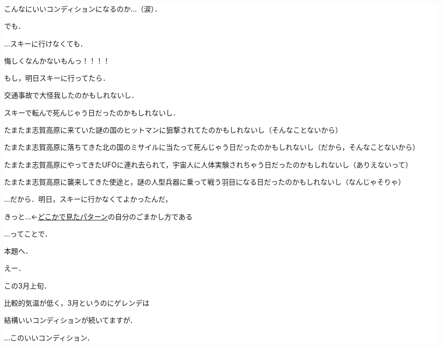 
こんなにいいコンディションになるのか…（涙）．





でも．


…スキーに行けなくても．


悔しくなんかないもんっ！！！！





もし，明日スキーに行ってたら．


交通事故で大怪我したのかもしれないし．


スキーで転んで死んじゃう日だったのかもしれないし．


たまたま志賀高原に来ていた謎の国のヒットマンに狙撃されてたのかもしれないし（そんなことないから）


たまたま志賀高原に落ちてきた北の国のミサイルに当たって死んじゃう日だったのかもしれないし（だから，そんなことないから）


たまたま志賀高原にやってきたUFOに連れ去られて，宇宙人に人体実験されちゃう日だったのかもしれないし（ありえないって）


たまたま志賀高原に襲来してきた使途と，謎の人型兵器に乗って戦う羽目になる日だったのかもしれないし（なんじゃそりゃ）


…だから．明日，スキーに行かなくてよかったんだ，


きっと…←[どこかで見たパターン](e4f2342ee5b02407b6724cf19c5099e74.md)の自分のごまかし方である





…ってことで．


本題へ．





えー．


この3月上旬．


比較的気温が低く，3月というのにゲレンデは


結構いいコンディションが続いてますが．





…このいいコンディション．

